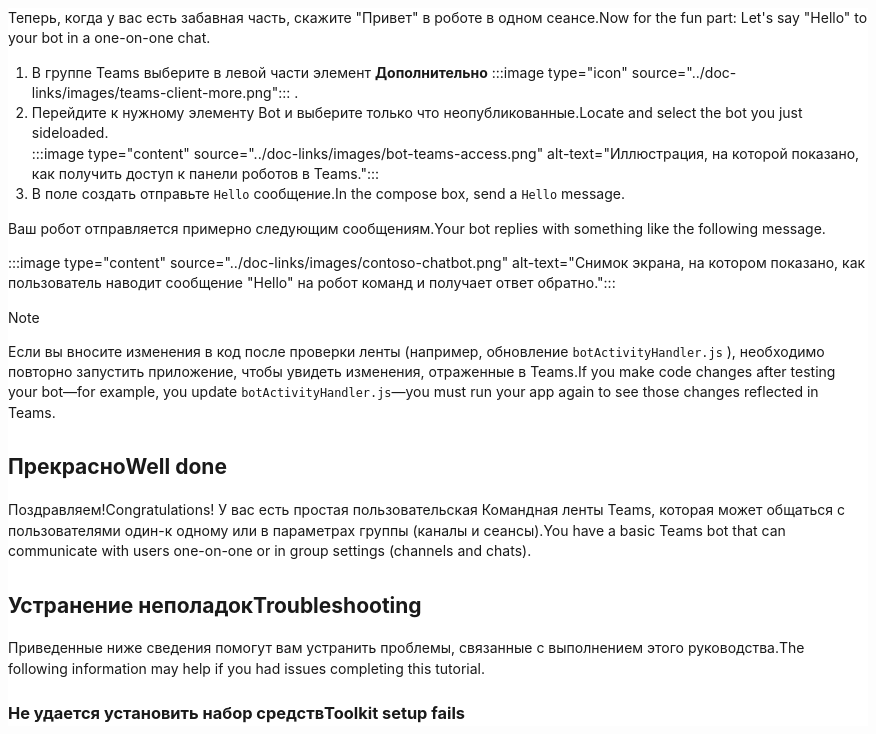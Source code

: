 <span data-ttu-id="0e802-183">Теперь, когда у вас есть забавная часть, скажите "Привет" в роботе в одном сеансе.</span><span class="sxs-lookup"><span data-stu-id="0e802-183">Now for the fun part: Let's say "Hello" to your bot in a one-on-one chat.</span></span>

1. В группе Teams выберите в левой части элемент **Дополнительно** :::image type="icon" source="../doc-links/images/teams-client-more.png"::: .
1. <span data-ttu-id="0e802-185">Перейдите к нужному элементу Bot и выберите только что неопубликованные.</span><span class="sxs-lookup"><span data-stu-id="0e802-185">Locate and select the bot you just sideloaded.</span></span><br/>
   :::image type="content" source="../doc-links/images/bot-teams-access.png" alt-text="Иллюстрация, на которой показано, как получить доступ к панели роботов в Teams.":::
1. <span data-ttu-id="0e802-187">В поле создать отправьте `Hello` сообщение.</span><span class="sxs-lookup"><span data-stu-id="0e802-187">In the compose box, send a `Hello` message.</span></span>

<span data-ttu-id="0e802-188">Ваш робот отправляется примерно следующим сообщениям.</span><span class="sxs-lookup"><span data-stu-id="0e802-188">Your bot replies with something like the following message.</span></span>

:::image type="content" source="../doc-links/images/contoso-chatbot.png" alt-text="Снимок экрана, на котором показано, как пользователь наводит сообщение "Hello" на робот команд и получает ответ обратно.":::

> [!NOTE]
> <span data-ttu-id="0e802-190">Если вы вносите изменения в код после проверки ленты (например, обновление `botActivityHandler.js` ), необходимо повторно запустить приложение, чтобы увидеть изменения, отраженные в Teams.</span><span class="sxs-lookup"><span data-stu-id="0e802-190">If you make code changes after testing your bot—for example, you update `botActivityHandler.js`—you must run your app again to see those changes reflected in Teams.</span></span>

## <a name="well-done"></a><span data-ttu-id="0e802-191">Прекрасно</span><span class="sxs-lookup"><span data-stu-id="0e802-191">Well done</span></span>

<span data-ttu-id="0e802-192">Поздравляем!</span><span class="sxs-lookup"><span data-stu-id="0e802-192">Congratulations!</span></span> <span data-ttu-id="0e802-193">У вас есть простая пользовательская Командная ленты Teams, которая может общаться с пользователями один-к одному или в параметрах группы (каналы и сеансы).</span><span class="sxs-lookup"><span data-stu-id="0e802-193">You have a basic Teams bot that can communicate with users one-on-one or in group settings (channels and chats).</span></span>

## <a name="troubleshooting"></a><span data-ttu-id="0e802-194">Устранение неполадок</span><span class="sxs-lookup"><span data-stu-id="0e802-194">Troubleshooting</span></span>

<span data-ttu-id="0e802-195">Приведенные ниже сведения помогут вам устранить проблемы, связанные с выполнением этого руководства.</span><span class="sxs-lookup"><span data-stu-id="0e802-195">The following information may help if you had issues completing this tutorial.</span></span>

### <a name="toolkit-setup-fails"></a><span data-ttu-id="0e802-196">Не удается установить набор средств</span><span class="sxs-lookup"><span data-stu-id="0e802-196">Toolkit setup fails</span></span>
